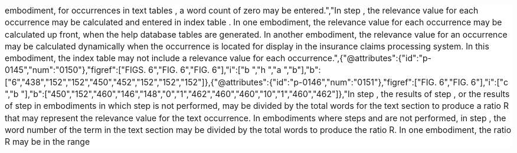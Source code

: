 embodiment, for occurrences in text tables , a word count of zero may be entered.","In step , the relevance value  for each occurrence may be calculated and entered in index table . In one embodiment, the relevance value  for each occurrence may be calculated up front, when the help database tables are generated. In another embodiment, the relevance value  for an occurrence may be calculated dynamically when the occurrence is located for display in the insurance claims processing system. In this embodiment, the index table  may not include a relevance value  for each occurrence.",{"@attributes":{"id":"p-0145","num":"0150"},"figref":["FIGS. 6","FIG. 6","FIG. 6"],"i":["b ","h ","a ","b"],"b":["6","438","152","152","450","452","152","152","152"]},{"@attributes":{"id":"p-0146","num":"0151"},"figref":["FIG. 6","FIG. 6"],"i":["c ","b "],"b":["450","152","460","146","148","0","1","462","460","460","10","1","460","462"]},"In step , the results of step , or the results of step  in embodiments in which step  is not performed, may be divided by the total words  for the text section to produce a ratio R that may represent the relevance value  for the text occurrence. In embodiments where steps  and  are not performed, in step , the word number of the term in the text section may be divided by the total words  to produce the ratio R. In one embodiment, the ratio R may be in the range